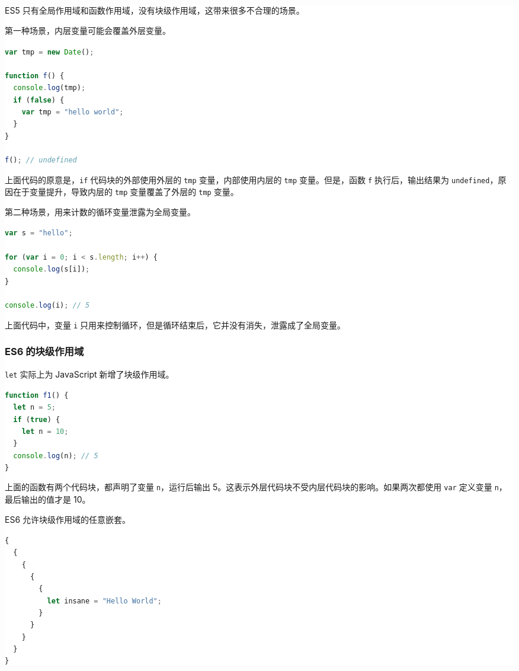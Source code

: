 ES5 只有全局作用域和函数作用域，没有块级作用域，这带来很多不合理的场景。

第一种场景，内层变量可能会覆盖外层变量。

```js
var tmp = new Date();

function f() {
  console.log(tmp);
  if (false) {
    var tmp = "hello world";
  }
}

f(); // undefined
```

上面代码的原意是，`if` 代码块的外部使用外层的 `tmp` 变量，内部使用内层的 `tmp` 变量。但是，函数 `f` 执行后，输出结果为 `undefined`，原因在于变量提升，导致内层的 `tmp` 变量覆盖了外层的 `tmp` 变量。

第二种场景，用来计数的循环变量泄露为全局变量。

```js
var s = "hello";

for (var i = 0; i < s.length; i++) {
  console.log(s[i]);
}

console.log(i); // 5
```

上面代码中，变量 `i` 只用来控制循环，但是循环结束后，它并没有消失，泄露成了全局变量。

### ES6 的块级作用域

`let` 实际上为 JavaScript 新增了块级作用域。

```js
function f1() {
  let n = 5;
  if (true) {
    let n = 10;
  }
  console.log(n); // 5
}
```

上面的函数有两个代码块，都声明了变量 `n`，运行后输出 5。这表示外层代码块不受内层代码块的影响。如果两次都使用 `var` 定义变量 `n`，最后输出的值才是 10。

ES6 允许块级作用域的任意嵌套。

```js
{
  {
    {
      {
        {
          let insane = "Hello World";
        }
      }
    }
  }
}
```

